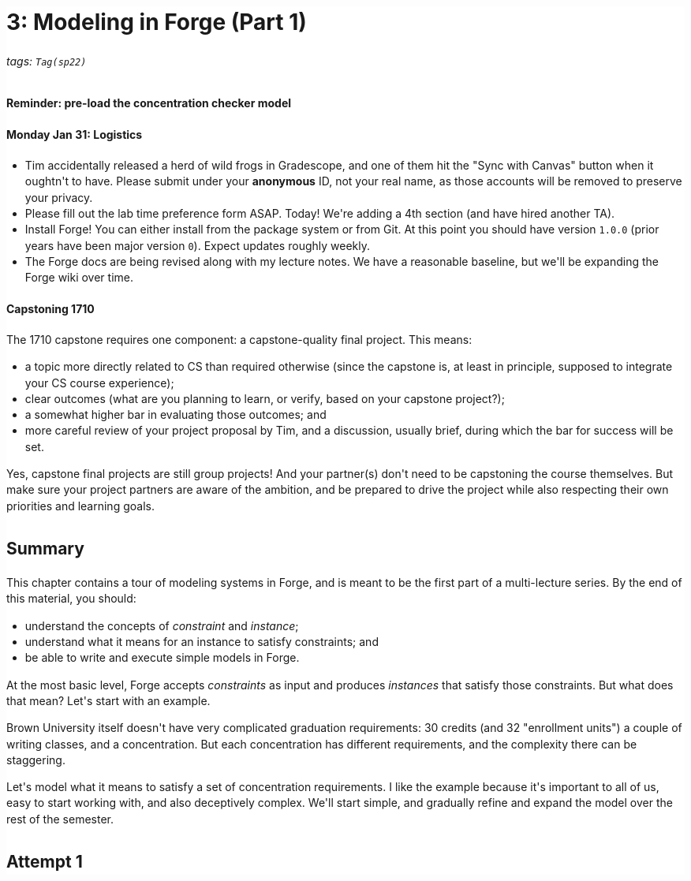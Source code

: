 # 3: Modeling in Forge (Part 1)

###### tags: `Tag(sp22)`

**Reminder: pre-load the concentration checker model**

#### Monday Jan 31: Logistics

* Tim accidentally released a herd of wild frogs in Gradescope, and one of them hit the "Sync with Canvas" button when it oughtn't to have. Please submit under your **anonymous** ID, not your real name, as those accounts will be removed to preserve your privacy. 
* Please fill out the lab time preference form ASAP. Today! We're adding a 4th section (and have hired another TA).
* Install Forge! You can either install from the package system or from Git. At this point you should have version `1.0.0` (prior years have been major version `0`). Expect updates roughly weekly. 
* The Forge docs are being revised along with my lecture notes. We have a reasonable baseline, but we'll be expanding the Forge wiki over time. 

#### Capstoning 1710

The 1710 capstone requires one component: a capstone-quality final project. This means:
* a topic more directly related to CS than required otherwise (since the capstone is, at least in principle, supposed to integrate your CS course experience); 
* clear outcomes (what are you planning to learn, or verify, based on your capstone project?); 
* a somewhat higher bar in evaluating those outcomes; and
* more careful review of your project proposal by Tim, and a discussion, usually brief, during which the bar for success will be set.

Yes, capstone final projects are still group projects! And your partner(s) don't need to be capstoning the course themselves. But make sure your project partners are aware of the ambition, and be prepared to drive the project while also respecting their own priorities and learning goals.


## Summary

This chapter contains a tour of modeling systems in Forge, and is meant to be the first part of a multi-lecture series. By the end of this material, you should:
* understand the concepts of _constraint_ and _instance_;
* understand what it means for an instance to satisfy constraints; and
* be able to write and execute simple models in Forge.

At the most basic level, Forge accepts _constraints_ as input and produces _instances_ that satisfy those constraints. But what does that mean? Let's start with an example.

Brown University itself doesn't have very complicated graduation requirements: 30 credits (and 32 "enrollment units") a couple of writing classes, and a concentration. But each concentration has different requirements, and the complexity there can be staggering. 

Let's model what it means to satisfy a set of concentration requirements. I like the example because it's important to all of us, easy to start working with, and also deceptively complex. We'll start simple, and gradually refine and expand the model over the rest of the semester. 

## Attempt 1

